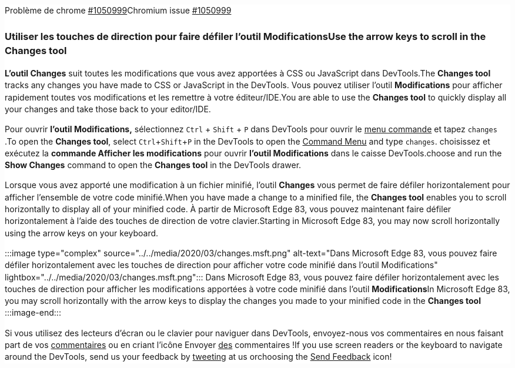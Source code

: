 <span data-ttu-id="246b3-150">Problème de chrome [#1050999][CR1050999]</span><span class="sxs-lookup"><span data-stu-id="246b3-150">Chromium issue [#1050999][CR1050999]</span></span>  

### <a name="use-the-arrow-keys-to-scroll-in-the-changes-tool"></a><span data-ttu-id="246b3-151">Utiliser les touches de direction pour faire défiler l’outil Modifications</span><span class="sxs-lookup"><span data-stu-id="246b3-151">Use the arrow keys to scroll in the Changes tool</span></span>  

<span data-ttu-id="246b3-152">**L’outil Changes** suit toutes les modifications que vous avez apportées à CSS ou JavaScript dans DevTools.</span><span class="sxs-lookup"><span data-stu-id="246b3-152">The **Changes tool** tracks any changes you have made to CSS or JavaScript in the DevTools.</span></span>  <span data-ttu-id="246b3-153">Vous pouvez utiliser l’outil **Modifications** pour afficher rapidement toutes vos modifications et les remettre à votre éditeur/IDE.</span><span class="sxs-lookup"><span data-stu-id="246b3-153">You are able to use the **Changes tool** to quickly display all your changes and take those back to your editor/IDE.</span></span>  

<span data-ttu-id="246b3-154">Pour ouvrir **l’outil Modifications,** sélectionnez `Ctrl` + `Shift` + `P` dans DevTools pour ouvrir le [menu commande][DevToolsCommandMenuIndex] et tapez `changes` .</span><span class="sxs-lookup"><span data-stu-id="246b3-154">To open the **Changes tool**, select `Ctrl`+`Shift`+`P` in the DevTools to open the [Command Menu][DevToolsCommandMenuIndex] and type `changes`.</span></span>  <span data-ttu-id="246b3-155">choisissez et exécutez la **commande Afficher les modifications** pour ouvrir **l’outil Modifications** dans le caisse DevTools.</span><span class="sxs-lookup"><span data-stu-id="246b3-155">choose and run the **Show Changes** command to open the **Changes tool** in the DevTools drawer.</span></span>  

<span data-ttu-id="246b3-156">Lorsque vous avez apporté une modification à un fichier minifié, l’outil **Changes** vous permet de faire défiler horizontalement pour afficher l’ensemble de votre code minifié.</span><span class="sxs-lookup"><span data-stu-id="246b3-156">When you have made a change to a minified file, the **Changes tool** enables you to scroll horizontally to display all of your minified code.</span></span>  <span data-ttu-id="246b3-157">À partir de Microsoft Edge 83, vous pouvez maintenant faire défiler horizontalement à l’aide des touches de direction de votre clavier.</span><span class="sxs-lookup"><span data-stu-id="246b3-157">Starting in Microsoft Edge 83, you may now scroll horizontally using the arrow keys on your keyboard.</span></span>  

:::image type="complex" source="../../media/2020/03/changes.msft.png" alt-text="Dans Microsoft Edge 83, vous pouvez faire défiler horizontalement avec les touches de direction pour afficher votre code minifié dans l’outil Modifications" lightbox="../../media/2020/03/changes.msft.png":::
   <span data-ttu-id="246b3-159">Dans Microsoft Edge 83, vous pouvez faire défiler horizontalement avec les touches de direction pour afficher les modifications apportées à votre code minifié dans l’outil **Modifications**</span><span class="sxs-lookup"><span data-stu-id="246b3-159">In Microsoft Edge 83, you may scroll horizontally with the arrow keys to display the changes you made to your minified code in the **Changes tool**</span></span>  
:::image-end:::  

<span data-ttu-id="246b3-160">Si vous utilisez des lecteurs d’écran ou le clavier pour naviguer dans DevTools, envoyez-nous vos commentaires en nous faisant part de vos [commentaires][PostTweetEdgeDevTools] ou en criant l’icône Envoyer [des](#getting-in-touch-with-microsoft-edge-devtools-team) commentaires !</span><span class="sxs-lookup"><span data-stu-id="246b3-160">If you use screen readers or the keyboard to navigate around the DevTools, send us your feedback by [tweeting][PostTweetEdgeDevTools] at us orchoosing the [Send Feedback](#getting-in-touch-with-microsoft-edge-devtools-team) icon!</span></span>  


[WhatsNew81]: ../01/devtools.md "Nouveautés de DevTools (Microsoft Edge 81) | Documents Microsoft"  
[DevToolsCommandMenuIndex]: /microsoft-edge/devtools-guide-chromium/command-menu/index "Exécuter des commandes avec le menu de commandes Microsoft Edge DevTools | Documents Microsoft"  
[DevtoolsCssReferenceColorPicker]: /microsoft-edge/devtools-guide-chromium/css/reference#change-colors-with-the-color-picker "Modifier les couleurs à l'| Documents Microsoft"  
[DevtoolsCssIndex]: /microsoft-edge/devtools-guide-chromium/css/index "Mise en place de l’affichage et de la modification des | Documents Microsoft"  
[DevtoolsCustomizePlacementsChangeMainMenu]: /microsoft-edge/devtools-guide-chromium/customize/placement#change-placement-from-the-main-menu "Modifier l’emplacement à partir du menu | Documents Microsoft"  
[DevtoolsEvaluatePerformanceReferenceViewMainThreadActivity]: /microsoft-edge/devtools-guide-chromium/evaluate-performance/reference#view-main-thread-activity "Afficher l’activité du thread principal | Documents Microsoft"  
[DevtoolsEvaluatePreformanceReferenceAnalyzeRenderingTab]: /microsoft-edge/devtools-guide-chromium/evaluate-performance/reference#analyze-rendering-performance-with-the-rendering-tab "Analyser les performances de rendu à l'| Documents Microsoft"  
[ProgressiveWebAppsChromiumIndex]: /microsoft-edge/progressive-web-apps-chromium/index "Applications web progressives sur Windows | Documents Microsoft"  
[DevtoolsRemoteDebuggingWindows]: /microsoft-edge/devtools-guide-chromium/remote-debugging/windows "Mise en place du débogage à distance des appareils Windows 10 | Documents Microsoft"  
[DevtoolsJavascriptBreakpointsLineCode]: /microsoft-edge/devtools-guide-chromium/javascript/breakpoints#line-of-code-breakpoints "Points d’arrêt de ligne de code : comment suspendre votre code avec des points d’arrêt dans Microsoft Edge DevTools | Documents Microsoft"
[DevtoolsNetworkReferenceFilterRequestsProperties]: /microsoft-edge/devtools-guide-chromium/network/reference#filter-requests-by-properties "Filtrer les demandes par propriétés : référence de l’analyse réseau | Documents Microsoft"  
[DevtoolsCustomizeIndexSettings]: /microsoft-edge/devtools-guide-chromium/customize/index#settings "Paramètres : personnaliser l'| Microsoft Edge DevTools Documents Microsoft"  
[WindowsUwpDebugTestPerfDevicePortal]: /windows/uwp/debug-test-perf/device-portal "Vue d’ensemble de Windows Device Portal"  
[RemoteTools]: https://www.microsoft.com/store/apps/9P6CMFV44ZLT "Outils à distance pour Microsoft Edge (bêta)"  
[MicrosoftStore]: https://www.microsoft.com/store/apps/windows "Microsoft Store"  
[MicrosoftEdgePreviewChannels]: https://www.microsoftedgeinsider.com/download "Canaux d’aperçu Microsoft Edge"  
[WindowsBlogStableRelease]: https://blogs.windows.com/msedgedev/2020/03/20 "Mise à jour sur les canaux stables pour Microsoft Edge"  
[GitHubMicrosoftDocsEdgeDeveloperNewIssue]: https://github.com/MicrosoftDocs/edge-developer/issues/new?title=[DevTools%20Docs%20Feedback] "Nouveau problème - MicrosoftDocs/Edge-développeur-GitHub"  
[MicrosoftVisualstudio]: https://visualstudio.microsoft.com "Visual Studio"  
[VisualstudioCode]: https://code.visualstudio.com "Code Visual Studio"  
[PostTweetEdgeDevTools]: https://twitter.com/intent/tweet?text=@EdgeDevTools "@EdgeDevTools | Publier un Tweet"  
[EdgeDevToolsTwitterAccount]: https://twitter.com/EdgeDevTools "@EdgeDevTools Twitter"  
[TheWebWeWant]: https://webwewant.fyi "Le site Web de votre choix"  
[ColorBlindnessTypes]: http://www.colourblindawareness.org/colour-blindness/types-of-colour-blindness "Types de daltonisme"  
[MDNAcceptLanguage]: https://developer.mozilla.org/docs/Web/HTTP/Headers/Accept-Language "Accept-Language | MDN"  
[MDNCookiePath]: https://developer.mozilla.org/docs/Web/HTTP/Headers/Set-Cookie#Directives "Set-Cookie | MDN"  
[MathiasByensLocaleDemo]: https://mathiasbynens.be/demo/locale "Exemple de code dépendant des paramètres régionaux"  
[CR963183]: https://crbug.com/963183 "Problème 963183 : Les devTools ne sont pas conformes WCAG"  
[CR1003700]: https://crbug.com/1003700 "Problème 1003700 : ajout de la prise en charge de DevTools pour la simulation de problèmes de vision des couleurs"  
[CR1011679]: https://crbug.com/1011679 "Problème 1011679 : introduire « Ancrer à gauche » à l’aide du menu Commande"  
[CR1016501]: https://crbug.com/1016501 "Problème 1016501 : Demande de fonctionnalité : bouton pour supprimer toutes les substitutions locales"  
[CR1050999]: https://crbug.com/1050999 "Problème 1050999 : onglet Propriétés"  
[CR1051466]: https://crbug.com/1051466 "Problème 1051466 : prise en charge du débogage BIP/COEP dans DevTools"  
[CR1054447]: https://crbug.com/1054447 "Problème 1054447 : mettre à jour les mesures de performances dans la chronologie DevTools"  
[CR1051822]: https://crbug.com/1051822 "Problème 1051822 : DevTools : ajouter une interface utilisateur pour émuler les paramètres régionaux"
[CR1041830]: https://crbug.com/1041830 "Problème 1041830 : Améliorer les couleurs des points d’arrêt"
[CR1050855]: https://crbug.com/1050855 "Problème 1050855 : l’affichage Paramètres est difficile à découvrir"
[CR1056348]: https://crbug.com/1056348 "Problème 1056348 : Actualisation des composants de la barre d’informations"
[COOP]: https://docs.google.com/document/d/1zDlfvfTJ_9e8Jdc8ehuV4zMEu9ySMCiTGMS9y0GU92k/edit#bookmark=id.tu4hyy6v12wn "EXPLICATION ET COEP - Stratégie d’ouverture d’origine croisée"  
[COEP]: https://docs.google.com/document/d/1zDlfvfTJ_9e8Jdc8ehuV4zMEu9ySMCiTGMS9y0GU92k/edit#bookmark=id.uo6kivyh0ge2 "EXPLICATION ET COEP - Stratégie d’incorporation d’origine croisée"  
[GithubGoogleChromeLighthouse]: https://github.com/GoogleChrome/lighthouse "| GitHub"  
[CCA4IL]: https://creativecommons.org/licenses/by/4.0  
[CCby4Image]: https://i.creativecommons.org/l/by/4.0/88x31.png  
[GoogleSitePolicies]: https://developers.google.com/terms/site-policies  
[KayceBasques]: https://developers.google.com/web/resources/contributors/kaycebasques  